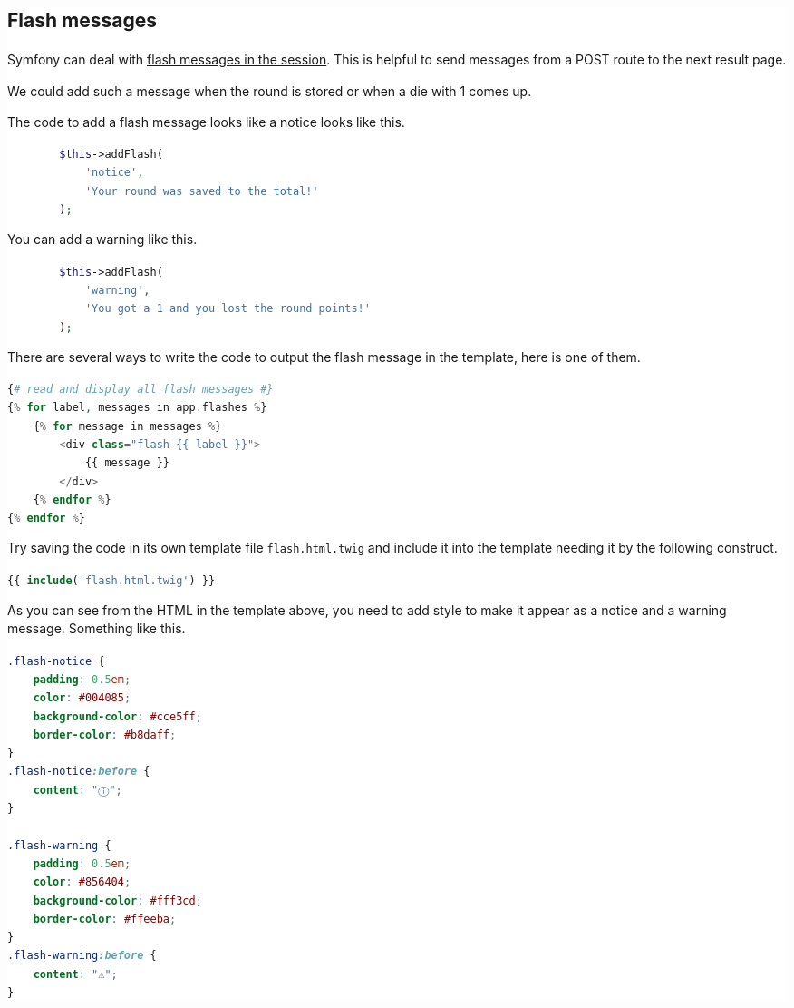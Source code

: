 Flash messages
--------------------------

Symfony can deal with [flash messages in the session](https://symfony.com/doc/current/session.html#flash-messages). This is helpful to send messages from a POST route to the next result page.

We could add such a message when the round is stored or when a die with 1 comes up.

The code to add a flash message looks like a notice looks like this.

```php
        $this->addFlash(
            'notice',
            'Your round was saved to the total!'
        );
```

You can add a warning like this.


```php
        $this->addFlash(
            'warning',
            'You got a 1 and you lost the round points!'
        );
```

There are several ways to write the code to output the flash message in the template, here is one of them.

```php
{# read and display all flash messages #}
{% for label, messages in app.flashes %}
    {% for message in messages %}
        <div class="flash-{{ label }}">
            {{ message }}
        </div>
    {% endfor %}
{% endfor %}
```

Try saving the code in its own template file `flash.html.twig` and include it into the template needing it by the following construct.

```php
{{ include('flash.html.twig') }}
```

As you can see from the HTML in the template above, you need to add style to make it appear as a notice and a warning message. Something like this.

```css
.flash-notice {
    padding: 0.5em;
    color: #004085;
    background-color: #cce5ff;
    border-color: #b8daff;
}
.flash-notice:before {
    content: "ⓘ";
}

.flash-warning {
    padding: 0.5em;
    color: #856404;
    background-color: #fff3cd;
    border-color: #ffeeba;
}
.flash-warning:before {
    content: "⚠";
}
```
